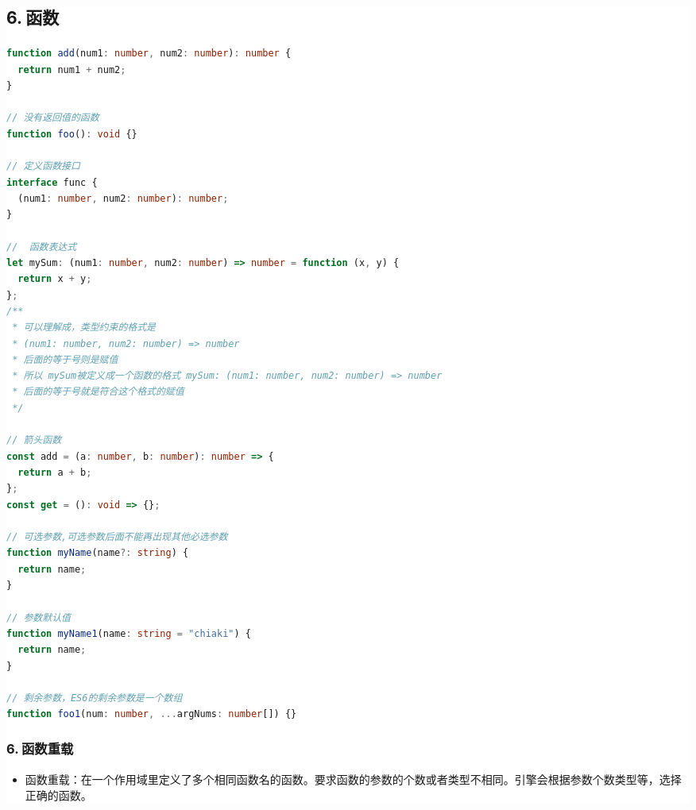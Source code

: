 ## 6. 函数

```typescript
function add(num1: number, num2: number): number {
  return num1 + num2;
}

// 没有返回值的函数
function foo(): void {}

// 定义函数接口
interface func {
  (num1: number, num2: number): number;
}

//  函数表达式
let mySum: (num1: number, num2: number) => number = function (x, y) {
  return x + y;
};
/**
 * 可以理解成，类型约束的格式是
 * (num1: number, num2: number) => number
 * 后面的等于号则是赋值
 * 所以 mySum被定义成一个函数的格式 mySum: (num1: number, num2: number) => number
 * 后面的等于号就是符合这个格式的赋值
 */

// 箭头函数
const add = (a: number, b: number): number => {
  return a + b;
};
const get = (): void => {};

// 可选参数,可选参数后面不能再出现其他必选参数
function myName(name?: string) {
  return name;
}

// 参数默认值
function myName1(name: string = "chiaki") {
  return name;
}

// 剩余参数，ES6的剩余参数是一个数组
function foo1(num: number, ...argNums: number[]) {}
```

### 6. 函数重载

- 函数重载：在一个作用域里定义了多个相同函数名的函数。要求函数的参数的个数或者类型不相同。引擎会根据参数个数类型等，选择正确的函数。
